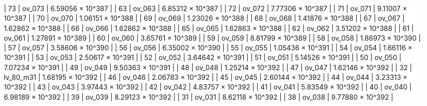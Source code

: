 | 73 | ov_073 | 6.59056 × 10^387 |
| 63 | ov_063 | 6.85312 × 10^387 |
| 72 | ov_072 | 7.77306 × 10^387 |
| 71 | ov_071 | 9.11007 × 10^387 |
| 70 | ov_070 | 1.06151 × 10^388 |
| 69 | ov_069 | 1.23026 × 10^388 |
| 68 | ov_068 | 1.41876 × 10^388 |
| 67 | ov_067 | 1.62862 × 10^388 |
| 66 | ov_066 | 1.62862 × 10^388 |
| 65 | ov_065 | 1.62863 × 10^388 |
| 62 | ov_062 | 3.51202 × 10^388 |
| 61 | ov_061 | 1.27891 × 10^389 |
| 60 | ov_060 | 3.65761 × 10^389 |
| 59 | ov_059 | 8.81799 × 10^389 |
| 58 | ov_058 | 1.86973 × 10^390 |
| 57 | ov_057 | 3.58606 × 10^390 |
| 56 | ov_056 | 6.35002 × 10^390 |
| 55 | ov_055 | 1.05436 × 10^391 |
| 54 | ov_054 | 1.66116 × 10^391 |
| 53 | ov_053 | 2.50617 × 10^391 |
| 52 | ov_052 | 3.64642 × 10^391 |
| 51 | ov_051 | 5.14526 × 10^391 |
| 50 | ov_050 | 7.07234 × 10^391 |
| 49 | ov_049 | 9.50363 × 10^391 |
| 48 | ov_048 | 1.25214 × 10^392 |
| 47 | ov_047 | 1.62146 × 10^392 |
| 32 | lv_80_m31 | 1.68195 × 10^392 |
| 46 | ov_046 | 2.06783 × 10^392 |
| 45 | ov_045 | 2.60144 × 10^392 |
| 44 | ov_044 | 3.23313 × 10^392 |
| 43 | ov_043 | 3.97443 × 10^392 |
| 42 | ov_042 | 4.83757 × 10^392 |
| 41 | ov_041 | 5.83549 × 10^392 |
| 40 | ov_040 | 6.98189 × 10^392 |
| 39 | ov_039 | 8.29123 × 10^392 |
| 31 | ov_031 | 8.62118 × 10^392 |
| 38 | ov_038 | 9.77880 × 10^392 |